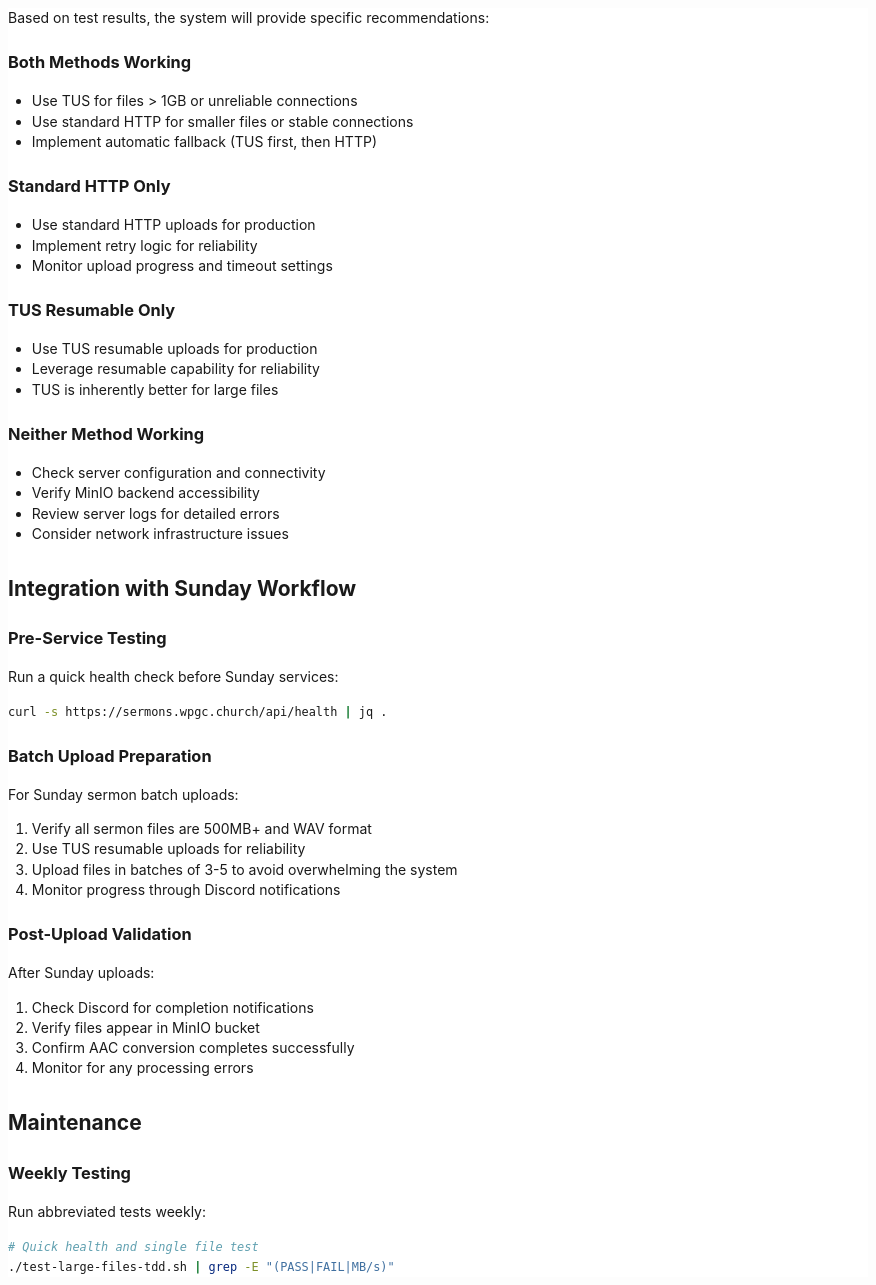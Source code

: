 Based on test results, the system will provide specific recommendations:

### Both Methods Working
- Use TUS for files > 1GB or unreliable connections
- Use standard HTTP for smaller files or stable connections  
- Implement automatic fallback (TUS first, then HTTP)

### Standard HTTP Only
- Use standard HTTP uploads for production
- Implement retry logic for reliability
- Monitor upload progress and timeout settings

### TUS Resumable Only
- Use TUS resumable uploads for production
- Leverage resumable capability for reliability
- TUS is inherently better for large files

### Neither Method Working
- Check server configuration and connectivity
- Verify MinIO backend accessibility
- Review server logs for detailed errors
- Consider network infrastructure issues

## Integration with Sunday Workflow

### Pre-Service Testing
Run a quick health check before Sunday services:
```bash
curl -s https://sermons.wpgc.church/api/health | jq .
```

### Batch Upload Preparation
For Sunday sermon batch uploads:
1. Verify all sermon files are 500MB+ and WAV format
2. Use TUS resumable uploads for reliability
3. Upload files in batches of 3-5 to avoid overwhelming the system
4. Monitor progress through Discord notifications

### Post-Upload Validation
After Sunday uploads:
1. Check Discord for completion notifications
2. Verify files appear in MinIO bucket
3. Confirm AAC conversion completes successfully
4. Monitor for any processing errors

## Maintenance

### Weekly Testing
Run abbreviated tests weekly:
```bash
# Quick health and single file test
./test-large-files-tdd.sh | grep -E "(PASS|FAIL|MB/s)"
```
